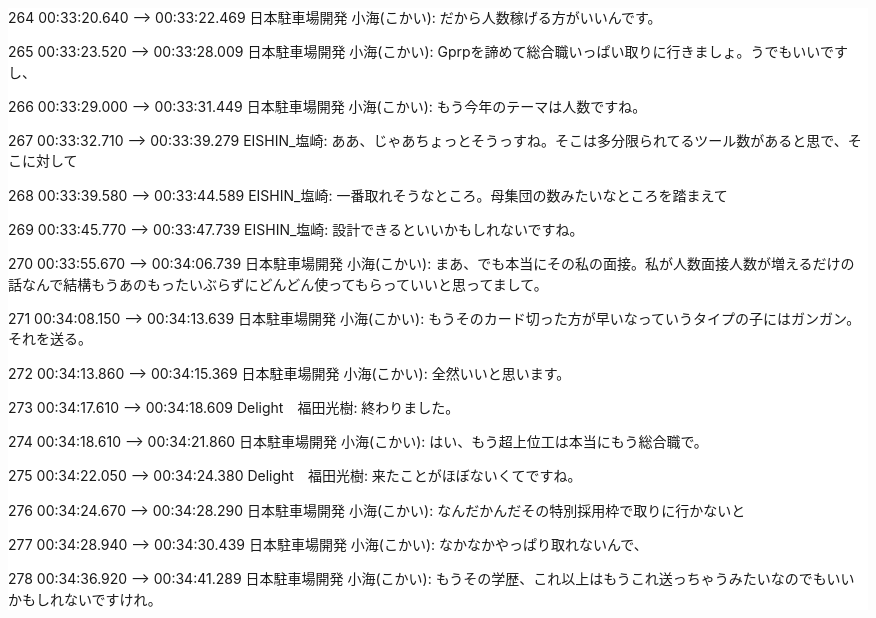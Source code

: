 264
00:33:20.640 --> 00:33:22.469
日本駐車場開発 小海(こかい): だから人数稼げる方がいいんです。

265
00:33:23.520 --> 00:33:28.009
日本駐車場開発 小海(こかい): Gprpを諦めて総合職いっぱい取りに行きましょ。うでもいいですし、

266
00:33:29.000 --> 00:33:31.449
日本駐車場開発 小海(こかい): もう今年のテーマは人数ですね。

267
00:33:32.710 --> 00:33:39.279
EISHIN_塩崎: ああ、じゃあちょっとそうっすね。そこは多分限られてるツール数があると思で、そこに対して

268
00:33:39.580 --> 00:33:44.589
EISHIN_塩崎: 一番取れそうなところ。母集団の数みたいなところを踏まえて

269
00:33:45.770 --> 00:33:47.739
EISHIN_塩崎: 設計できるといいかもしれないですね。

270
00:33:55.670 --> 00:34:06.739
日本駐車場開発 小海(こかい): まあ、でも本当にその私の面接。私が人数面接人数が増えるだけの話なんで結構もうあのもったいぶらずにどんどん使ってもらっていいと思ってまして。

271
00:34:08.150 --> 00:34:13.639
日本駐車場開発 小海(こかい): もうそのカード切った方が早いなっていうタイプの子にはガンガン。それを送る。

272
00:34:13.860 --> 00:34:15.369
日本駐車場開発 小海(こかい): 全然いいと思います。

273
00:34:17.610 --> 00:34:18.609
Delight　福田光樹: 終わりました。

274
00:34:18.610 --> 00:34:21.860
日本駐車場開発 小海(こかい): はい、もう超上位工は本当にもう総合職で。

275
00:34:22.050 --> 00:34:24.380
Delight　福田光樹: 来たことがほぼないくてですね。

276
00:34:24.670 --> 00:34:28.290
日本駐車場開発 小海(こかい): なんだかんだその特別採用枠で取りに行かないと

277
00:34:28.940 --> 00:34:30.439
日本駐車場開発 小海(こかい): なかなかやっぱり取れないんで、

278
00:34:36.920 --> 00:34:41.289
日本駐車場開発 小海(こかい): もうその学歴、これ以上はもうこれ送っちゃうみたいなのでもいいかもしれないですけれ。
